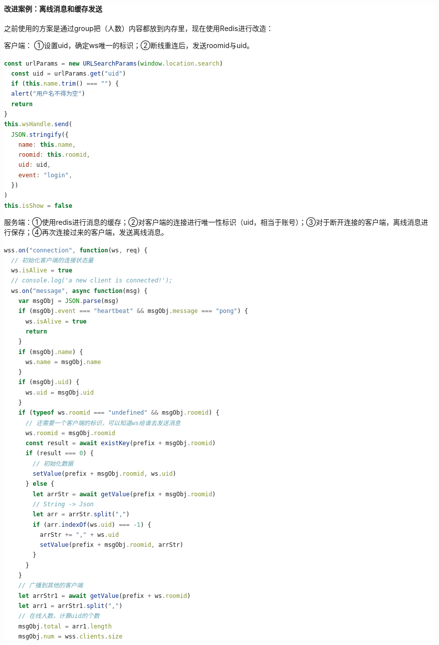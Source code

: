#### 改进案例：离线消息和缓存发送

之前使用的方案是通过group把（人数）内容都放到内存里，现在使用Redis进行改造：

客户端： ①设置uid，确定ws唯一的标识；②断线重连后，发送roomid与uid。

```js
const urlParams = new URLSearchParams(window.location.search)
  const uid = urlParams.get("uid")
  if (this.name.trim() === "") {
  alert("用户名不得为空")
  return
}
this.wsHandle.send(
  JSON.stringify({
    name: this.name,
    roomid: this.roomid,
    uid: uid,
    event: "login",
  })
)
this.isShow = false
```

服务端：①使用redis进行消息的缓存；②对客户端的连接进行唯一性标识（uid，相当于账号）；③对于断开连接的客户端，离线消息进行保存；④再次连接过来的客户端，发送离线消息。

```js
wss.on("connection", function(ws, req) {
  // 初始化客户端的连接状态量
  ws.isAlive = true
  // console.log('a new client is connected!');
  ws.on("message", async function(msg) {
    var msgObj = JSON.parse(msg)
    if (msgObj.event === "heartbeat" && msgObj.message === "pong") {
      ws.isAlive = true
      return
    }
    if (msgObj.name) {
      ws.name = msgObj.name
    }
    if (msgObj.uid) {
      ws.uid = msgObj.uid
    }
    if (typeof ws.roomid === "undefined" && msgObj.roomid) {
      // 还需要一个客户端的标识，可以知道ws给谁去发送消息
      ws.roomid = msgObj.roomid
      const result = await existKey(prefix + msgObj.roomid)
      if (result === 0) {
        // 初始化数据
        setValue(prefix + msgObj.roomid, ws.uid)
      } else {
        let arrStr = await getValue(prefix + msgObj.roomid)
        // String -> Json
        let arr = arrStr.split(",")
        if (arr.indexOf(ws.uid) === -1) {
          arrStr += "," + ws.uid
          setValue(prefix + msgObj.roomid, arrStr)
        }
      }
    }
    // 广播到其他的客户端
    let arrStr1 = await getValue(prefix + ws.roomid)
    let arr1 = arrStr1.split(",")
    // 在线人数，计算uid的个数
    msgObj.total = arr1.length
    msgObj.num = wss.clients.size
```